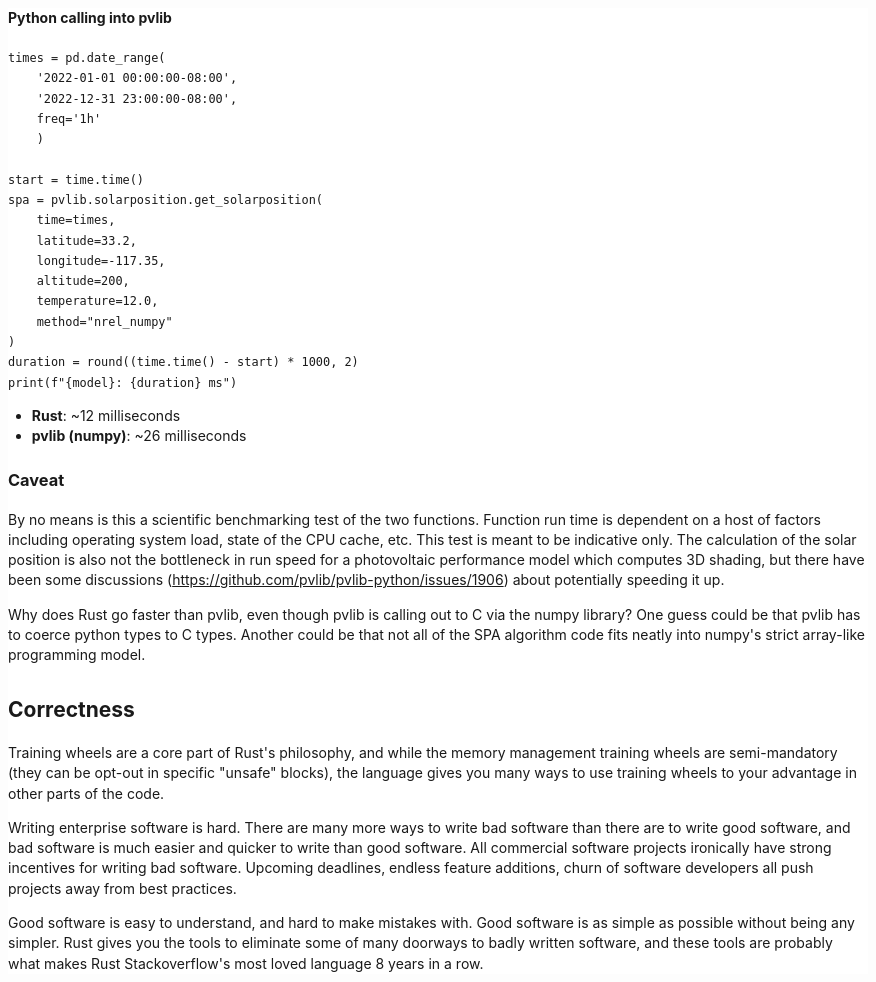 #### Python calling into pvlib
```
times = pd.date_range(
    '2022-01-01 00:00:00-08:00',
    '2022-12-31 23:00:00-08:00',
    freq='1h'
    )

start = time.time()
spa = pvlib.solarposition.get_solarposition(
    time=times,
    latitude=33.2,
    longitude=-117.35,
    altitude=200,
    temperature=12.0,
    method="nrel_numpy"
)
duration = round((time.time() - start) * 1000, 2)
print(f"{model}: {duration} ms")
```


* **Rust**:  ~12 milliseconds
* **pvlib (numpy)**: ~26 milliseconds


### Caveat
By no means is this a scientific benchmarking test of the two functions.  Function run time is dependent on a host of factors including operating system load, state of the CPU cache, etc.  This test is meant to be indicative only.  The calculation of the solar position is also not the bottleneck in run speed for a photovoltaic performance model which computes 3D shading, but there have been some discussions (https://github.com/pvlib/pvlib-python/issues/1906) about potentially speeding it up.

Why does Rust go faster than pvlib, even though pvlib is calling out to C via the numpy library?  One guess could be that pvlib has to coerce python types to C types.  Another could be that not all of the SPA algorithm code fits neatly into numpy's strict array-like programming model.

## Correctness

Training wheels are a core part of Rust's philosophy, and while the memory management training wheels are semi-mandatory (they can be opt-out in specific "unsafe" blocks), the language gives you many ways to use training wheels to your advantage in other parts of the code.

Writing enterprise software is hard.  There are many more ways to write bad software than there are to write good software, and bad software is much easier and quicker to write than good software.  All commercial software projects ironically have strong incentives for writing bad software.  Upcoming deadlines, endless feature additions, churn of software developers all push projects away from best practices.

Good software is easy to understand, and hard to make mistakes with.  Good software is as simple as possible without being any simpler.  Rust gives you the tools to eliminate some of many doorways to badly written software, and these tools are probably what makes Rust Stackoverflow's most loved language 8 years in a row.
